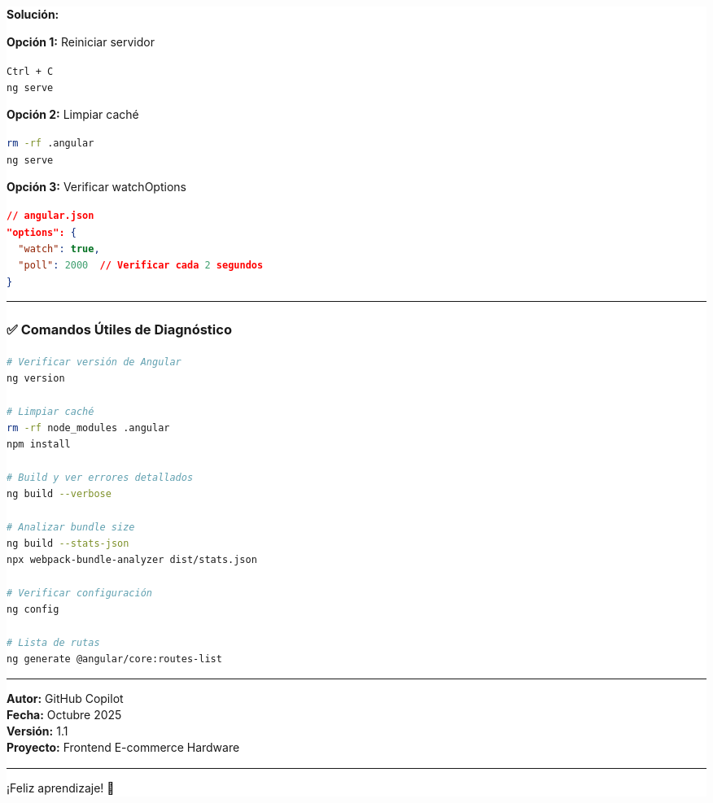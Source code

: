 **Solución:**

**Opción 1:** Reiniciar servidor
```bash
Ctrl + C
ng serve
```

**Opción 2:** Limpiar caché
```bash
rm -rf .angular
ng serve
```

**Opción 3:** Verificar watchOptions
```json
// angular.json
"options": {
  "watch": true,
  "poll": 2000  // Verificar cada 2 segundos
}
```

---

### ✅ Comandos Útiles de Diagnóstico

```bash
# Verificar versión de Angular
ng version

# Limpiar caché
rm -rf node_modules .angular
npm install

# Build y ver errores detallados
ng build --verbose

# Analizar bundle size
ng build --stats-json
npx webpack-bundle-analyzer dist/stats.json

# Verificar configuración
ng config

# Lista de rutas
ng generate @angular/core:routes-list
```

---

**Autor:** GitHub Copilot  
**Fecha:** Octubre 2025  
**Versión:** 1.1  
**Proyecto:** Frontend E-commerce Hardware

---

¡Feliz aprendizaje! 🚀
